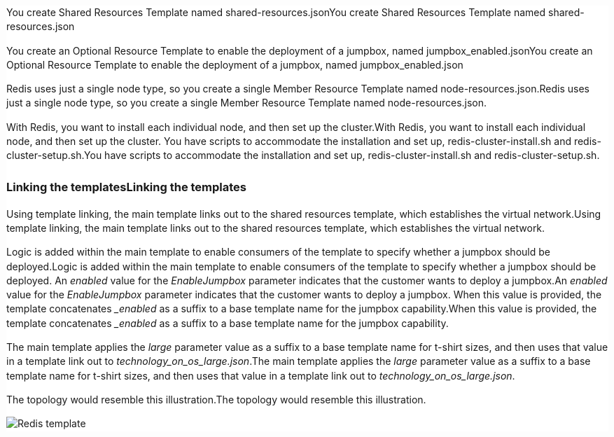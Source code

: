 <span data-ttu-id="2d887-348">You create Shared Resources Template named shared-resources.json</span><span class="sxs-lookup"><span data-stu-id="2d887-348">You create Shared Resources Template named shared-resources.json</span></span>

<span data-ttu-id="2d887-349">You create an Optional Resource Template to enable the deployment of a jumpbox, named jumpbox_enabled.json</span><span class="sxs-lookup"><span data-stu-id="2d887-349">You create an Optional Resource Template to enable the deployment of a jumpbox, named jumpbox_enabled.json</span></span>

<span data-ttu-id="2d887-350">Redis uses just a single node type, so you create a single Member Resource Template named node-resources.json.</span><span class="sxs-lookup"><span data-stu-id="2d887-350">Redis uses just a single node type, so you create a single Member Resource Template named node-resources.json.</span></span>

<span data-ttu-id="2d887-351">With Redis, you want to install each individual node, and then set up the cluster.</span><span class="sxs-lookup"><span data-stu-id="2d887-351">With Redis, you want to install each individual node, and then set up the cluster.</span></span>  <span data-ttu-id="2d887-352">You have scripts to accommodate the installation and set up, redis-cluster-install.sh and redis-cluster-setup.sh.</span><span class="sxs-lookup"><span data-stu-id="2d887-352">You have scripts to accommodate the installation and set up, redis-cluster-install.sh and redis-cluster-setup.sh.</span></span>

### <a name="linking-the-templates"></a><span data-ttu-id="2d887-353">Linking the templates</span><span class="sxs-lookup"><span data-stu-id="2d887-353">Linking the templates</span></span>
<span data-ttu-id="2d887-354">Using template linking, the main template links out to the shared resources template, which establishes the virtual network.</span><span class="sxs-lookup"><span data-stu-id="2d887-354">Using template linking, the main template links out to the shared resources template, which establishes the virtual network.</span></span>

<span data-ttu-id="2d887-355">Logic is added within the main template to enable consumers of the template to specify whether a jumpbox should be deployed.</span><span class="sxs-lookup"><span data-stu-id="2d887-355">Logic is added within the main template to enable consumers of the template to specify whether a jumpbox should be deployed.</span></span> <span data-ttu-id="2d887-356">An *enabled* value for the *EnableJumpbox* parameter indicates that the customer wants to deploy a jumpbox.</span><span class="sxs-lookup"><span data-stu-id="2d887-356">An *enabled* value for the *EnableJumpbox* parameter indicates that the customer wants to deploy a jumpbox.</span></span> <span data-ttu-id="2d887-357">When this value is provided, the template concatenates *_enabled* as a suffix to a base template name for the jumpbox capability.</span><span class="sxs-lookup"><span data-stu-id="2d887-357">When this value is provided, the template concatenates *_enabled* as a suffix to a base template name for the jumpbox capability.</span></span>

<span data-ttu-id="2d887-358">The main template applies the *large* parameter value as a suffix to a base template name for t-shirt sizes, and then uses that value in a template link out to *technology_on_os_large.json*.</span><span class="sxs-lookup"><span data-stu-id="2d887-358">The main template applies the *large* parameter value as a suffix to a base template name for t-shirt sizes, and then uses that value in a template link out to *technology_on_os_large.json*.</span></span>

<span data-ttu-id="2d887-359">The topology would resemble this illustration.</span><span class="sxs-lookup"><span data-stu-id="2d887-359">The topology would resemble this illustration.</span></span>

![Redis template](https://docstestmedia1.blob.core.windows.net/azure-media/articles/azure-resource-manager/media/best-practices-resource-manager-design-templates/redis-template.png)
